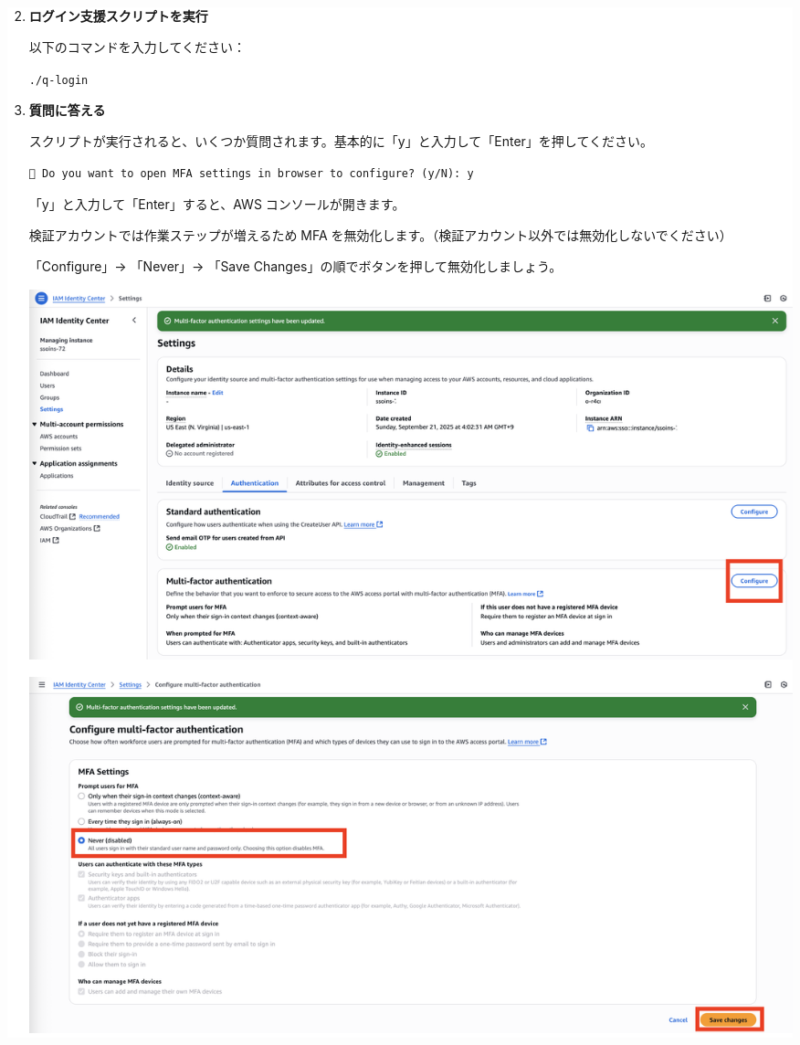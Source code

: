 2. **ログイン支援スクリプトを実行**
   
   以下のコマンドを入力してください：
   
   ```bash
   ./q-login
   ```

3. **質問に答える**
   
   スクリプトが実行されると、いくつか質問されます。基本的に「y」と入力して「Enter」を押してください。

   ```
   🤔 Do you want to open MFA settings in browser to configure? (y/N): y
   ```
   
   「y」と入力して「Enter」すると、AWS コンソールが開きます。

   検証アカウントでは作業ステップが増えるため MFA を無効化します。（検証アカウント以外では無効化しないでください）
   
   「Configure」→ 「Never」→ 「Save Changes」の順でボタンを押して無効化しましょう。

   ![](figs/step6-q-login-6-mfa-1.png)

   ![](figs/step6-q-login-6-mfa-2.png)
